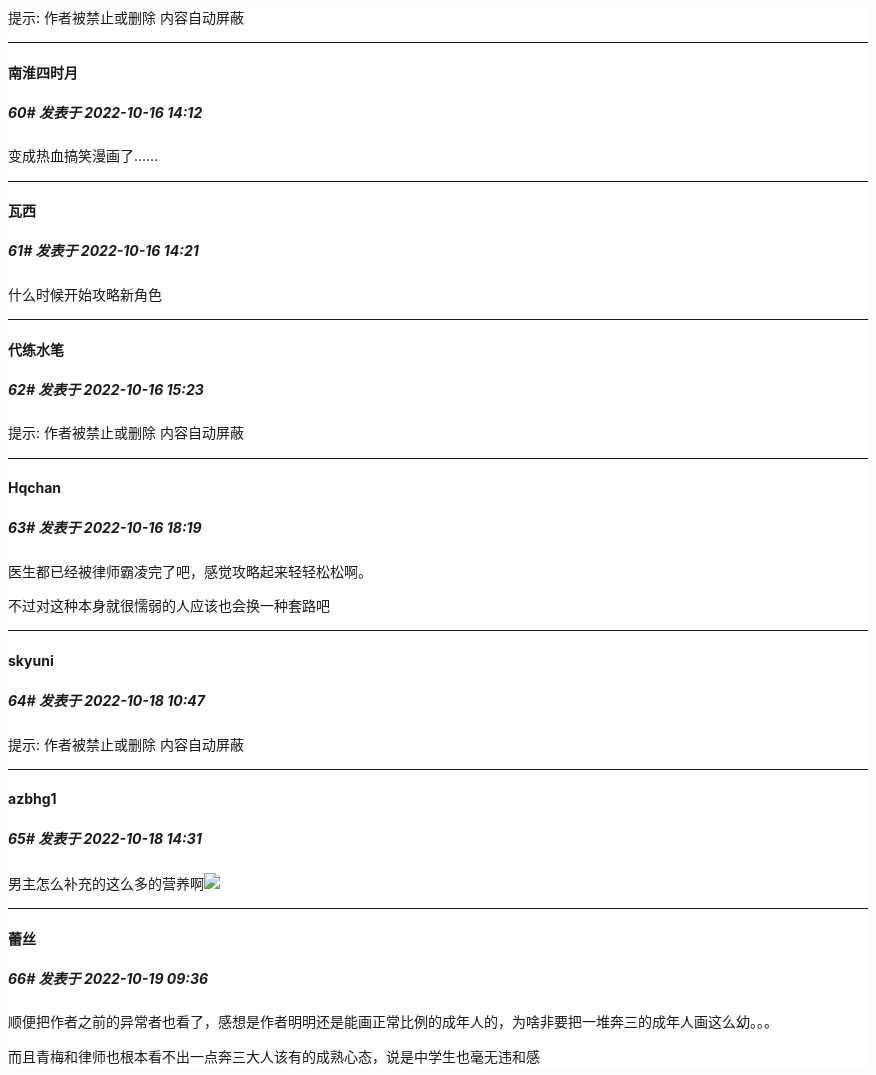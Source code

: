 提示: 作者被禁止或删除 内容自动屏蔽

*****

####  南淮四时月  
##### 60#       发表于 2022-10-16 14:12

变成热血搞笑漫画了……

*****

####  瓦西  
##### 61#       发表于 2022-10-16 14:21

什么时候开始攻略新角色

*****

####  代练水笔  
##### 62#       发表于 2022-10-16 15:23

提示: 作者被禁止或删除 内容自动屏蔽

*****

####  Hqchan  
##### 63#       发表于 2022-10-16 18:19

医生都已经被律师霸凌完了吧，感觉攻略起来轻轻松松啊。

不过对这种本身就很懦弱的人应该也会换一种套路吧

*****

####  skyuni  
##### 64#       发表于 2022-10-18 10:47

提示: 作者被禁止或删除 内容自动屏蔽

*****

####  azbhg1  
##### 65#       发表于 2022-10-18 14:31

男主怎么补充的这么多的营养啊<img src="https://static.saraba1st.com/image/smiley/face2017/018.png" referrerpolicy="no-referrer">

*****

####  蕾丝  
##### 66#       发表于 2022-10-19 09:36

顺便把作者之前的异常者也看了，感想是作者明明还是能画正常比例的成年人的，为啥非要把一堆奔三的成年人画这么幼。。。

而且青梅和律师也根本看不出一点奔三大人该有的成熟心态，说是中学生也毫无违和感

